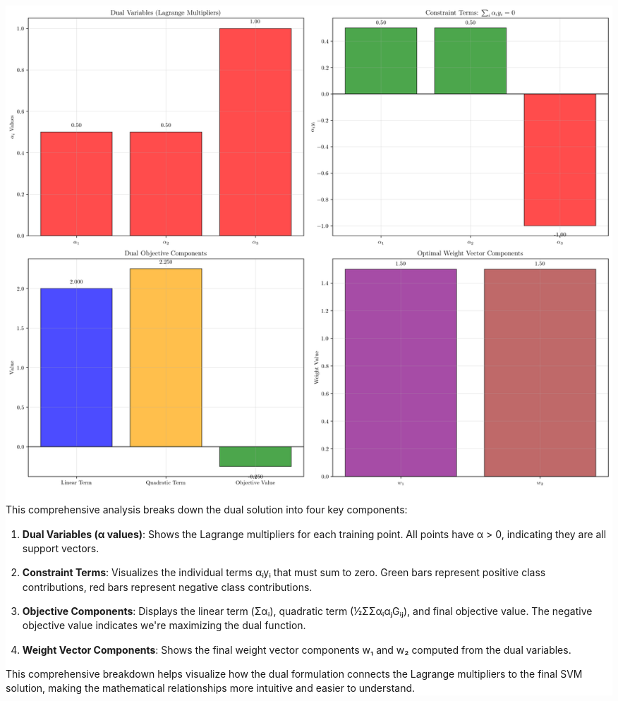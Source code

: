 ![Dual Objective Analysis](../Images/L5_1_Quiz_17/dual_objective_analysis.png)

This comprehensive analysis breaks down the dual solution into four key components:

1. **Dual Variables (α values)**: Shows the Lagrange multipliers for each training point. All points have α > 0, indicating they are all support vectors.

2. **Constraint Terms**: Visualizes the individual terms αᵢyᵢ that must sum to zero. Green bars represent positive class contributions, red bars represent negative class contributions.

3. **Objective Components**: Displays the linear term (Σαᵢ), quadratic term (½ΣΣαᵢαⱼGᵢⱼ), and final objective value. The negative objective value indicates we're maximizing the dual function.

4. **Weight Vector Components**: Shows the final weight vector components w₁ and w₂ computed from the dual variables.

This comprehensive breakdown helps visualize how the dual formulation connects the Lagrange multipliers to the final SVM solution, making the mathematical relationships more intuitive and easier to understand.
